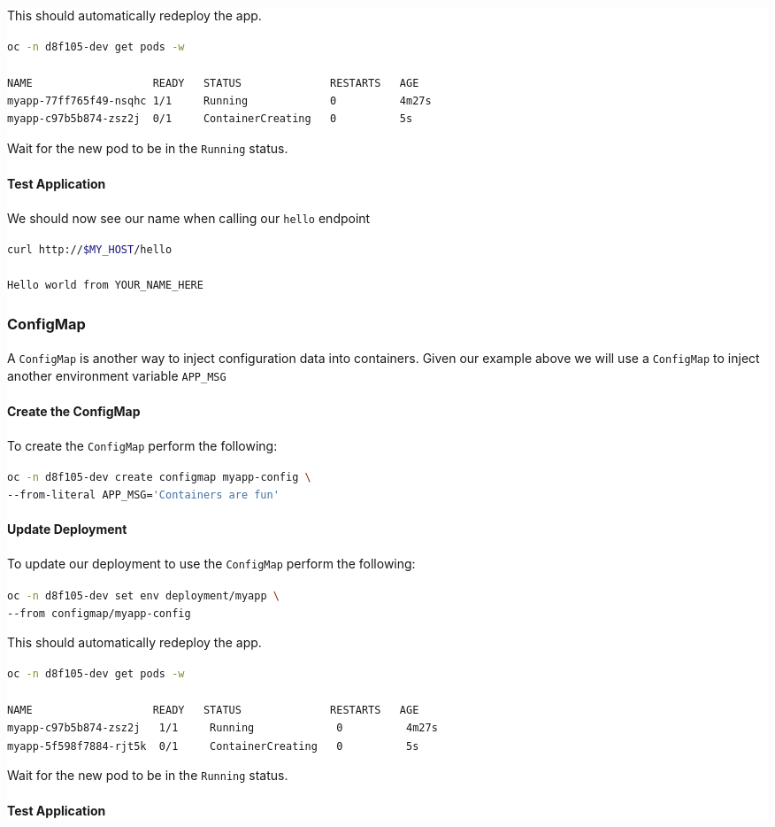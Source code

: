 This should automatically redeploy the app.

```bash
oc -n d8f105-dev get pods -w

NAME                   READY   STATUS              RESTARTS   AGE
myapp-77ff765f49-nsqhc 1/1     Running             0          4m27s
myapp-c97b5b874-zsz2j  0/1     ContainerCreating   0          5s
```

Wait for the new pod to be in the `Running` status.

#### Test Application

We should now see our name when calling our `hello` endpoint

```bash
curl http://$MY_HOST/hello

Hello world from YOUR_NAME_HERE
```

### ConfigMap

A `ConfigMap` is another way to inject configuration data into containers. Given our example above we will use a `ConfigMap` to inject another environment variable `APP_MSG`

#### Create the ConfigMap

To create the `ConfigMap` perform the following:

```bash
oc -n d8f105-dev create configmap myapp-config \
--from-literal APP_MSG='Containers are fun'
```

#### Update Deployment

To update our deployment to use the `ConfigMap` perform the following:

```bash
oc -n d8f105-dev set env deployment/myapp \
--from configmap/myapp-config
```

This should automatically redeploy the app.

```bash
oc -n d8f105-dev get pods -w

NAME                   READY   STATUS              RESTARTS   AGE
myapp-c97b5b874-zsz2j   1/1     Running             0          4m27s
myapp-5f598f7884-rjt5k  0/1     ContainerCreating   0          5s
```

Wait for the new pod to be in the `Running` status.

#### Test Application
